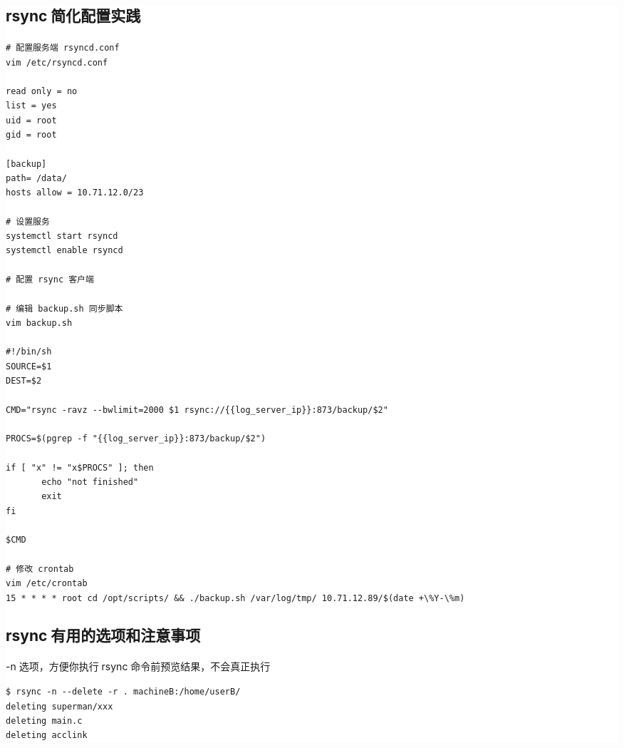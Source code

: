 [](#rsync-简化配置实践 "rsync 简化配置实践")rsync 简化配置实践
--------------------------------------------

```
# 配置服务端 rsyncd.conf
vim /etc/rsyncd.conf

read only = no
list = yes
uid = root
gid = root

[backup]
path= /data/
hosts allow = 10.71.12.0/23

# 设置服务 
systemctl start rsyncd
systemctl enable rsyncd

# 配置 rsync 客户端 

# 编辑 backup.sh 同步脚本 
vim backup.sh

#!/bin/sh
SOURCE=$1
DEST=$2

CMD="rsync -ravz --bwlimit=2000 $1 rsync://{{log_server_ip}}:873/backup/$2"

PROCS=$(pgrep -f "{{log_server_ip}}:873/backup/$2")

if [ "x" != "x$PROCS" ]; then
       echo "not finished"
       exit
fi

$CMD

# 修改 crontab
vim /etc/crontab
15 * * * * root cd /opt/scripts/ && ./backup.sh /var/log/tmp/ 10.71.12.89/$(date +\%Y-\%m)
```

[](#rsync-有用的选项和注意事项 "rsync 有用的选项和注意事项")rsync 有用的选项和注意事项
--------------------------------------------------------

-n 选项，方便你执行 rsync 命令前预览结果，不会真正执行

```
$ rsync -n --delete -r . machineB:/home/userB/
deleting superman/xxx
deleting main.c
deleting acclink
```
